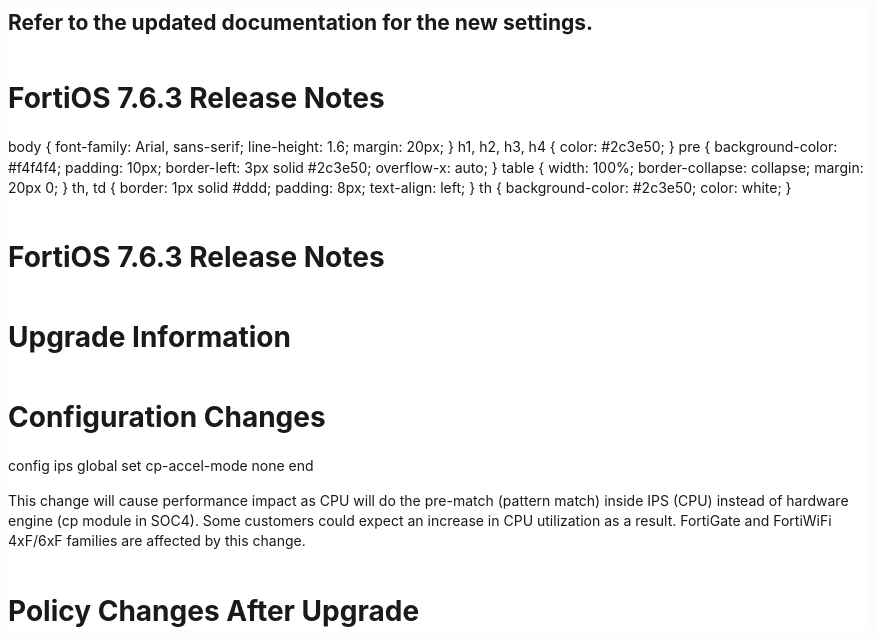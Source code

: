 Refer to the updated documentation for the new settings.
---
# FortiOS 7.6.3 Release Notes

body {
font-family: Arial, sans-serif;
line-height: 1.6;
margin: 20px;
}
h1, h2, h3, h4 {
color: #2c3e50;
}
pre {
background-color: #f4f4f4;
padding: 10px;
border-left: 3px solid #2c3e50;
overflow-x: auto;
}
table {
width: 100%;
border-collapse: collapse;
margin: 20px 0;
}
th, td {
border: 1px solid #ddd;
padding: 8px;
text-align: left;
}
th {
background-color: #2c3e50;
color: white;
}

# FortiOS 7.6.3 Release Notes

# Upgrade Information

# Configuration Changes

config ips global
set cp-accel-mode none
end

This change will cause performance impact as CPU will do the pre-match (pattern match) inside IPS (CPU) instead of hardware engine (cp module in SOC4). Some customers could expect an increase in CPU utilization as a result. FortiGate and FortiWiFi 4xF/6xF families are affected by this change.

# Policy Changes After Upgrade
